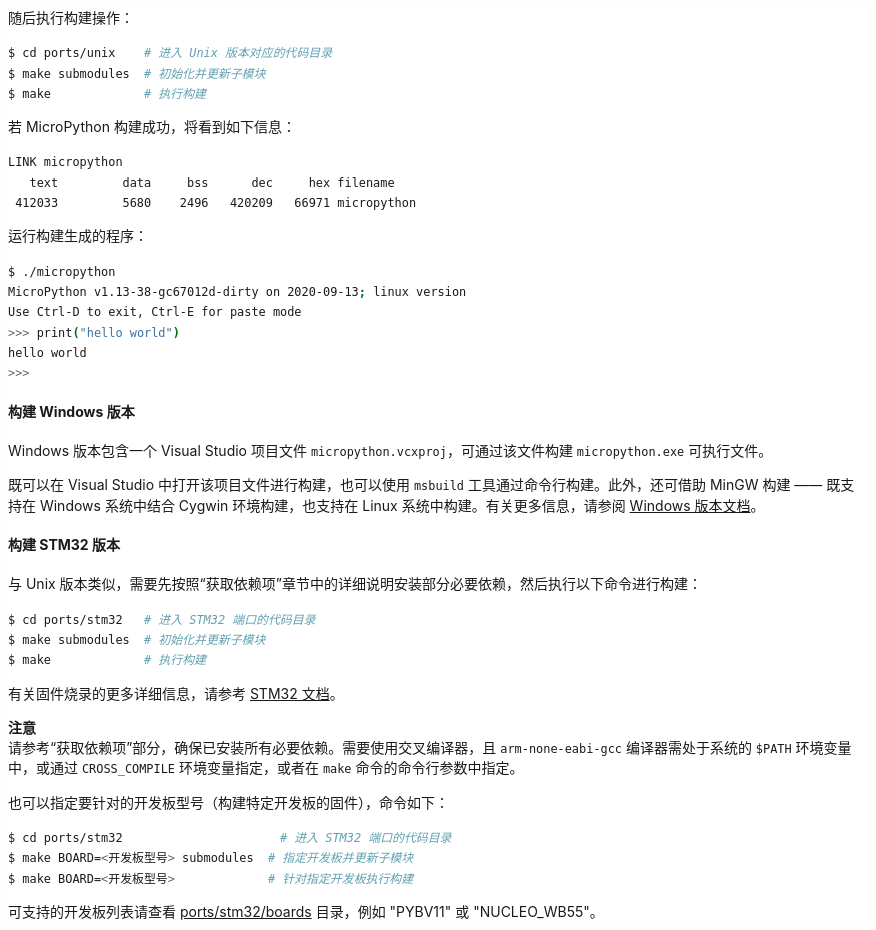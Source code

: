 随后执行构建操作：
```bash
$ cd ports/unix    # 进入 Unix 版本对应的代码目录
$ make submodules  # 初始化并更新子模块
$ make             # 执行构建
```

若 MicroPython 构建成功，将看到如下信息：
```bash
LINK micropython
   text         data     bss      dec     hex filename
 412033         5680    2496   420209   66971 micropython
```

运行构建生成的程序：
```bash
$ ./micropython
MicroPython v1.13-38-gc67012d-dirty on 2020-09-13; linux version
Use Ctrl-D to exit, Ctrl-E for paste mode
>>> print("hello world")
hello world
>>>
```


#### 构建 Windows 版本

Windows 版本包含一个 Visual Studio 项目文件 `micropython.vcxproj`，可通过该文件构建 `micropython.exe` 可执行文件。

既可以在 Visual Studio 中打开该项目文件进行构建，也可以使用 `msbuild` 工具通过命令行构建。此外，还可借助 MinGW 构建 —— 既支持在 Windows 系统中结合 Cygwin 环境构建，也支持在 Linux 系统中构建。有关更多信息，请参阅 [Windows 版本文档](https://github.com/micropython/micropython/tree/master/ports/windows)。  


#### 构建 STM32 版本

与 Unix 版本类似，需要先按照“获取依赖项”章节中的详细说明安装部分必要依赖，然后执行以下命令进行构建：
```bash
$ cd ports/stm32   # 进入 STM32 端口的代码目录
$ make submodules  # 初始化并更新子模块
$ make             # 执行构建
```

有关固件烧录的更多详细信息，请参考 [STM32 文档](https://github.com/micropython/micropython/tree/master/ports/stm32)。

**注意**  
请参考“获取依赖项”部分，确保已安装所有必要依赖。需要使用交叉编译器，且 `arm-none-eabi-gcc` 编译器需处于系统的 `$PATH` 环境变量中，或通过 `CROSS_COMPILE` 环境变量指定，或者在 `make` 命令的命令行参数中指定。

也可以指定要针对的开发板型号（构建特定开发板的固件），命令如下：
```bash
$ cd ports/stm32                      # 进入 STM32 端口的代码目录
$ make BOARD=<开发板型号> submodules  # 指定开发板并更新子模块
$ make BOARD=<开发板型号>             # 针对指定开发板执行构建
```

可支持的开发板列表请查看 [ports/stm32/boards](https://github.com/micropython/micropython/tree/master/ports/stm32/boards) 目录，例如 "PYBV11" 或 "NUCLEO_WB55"。
